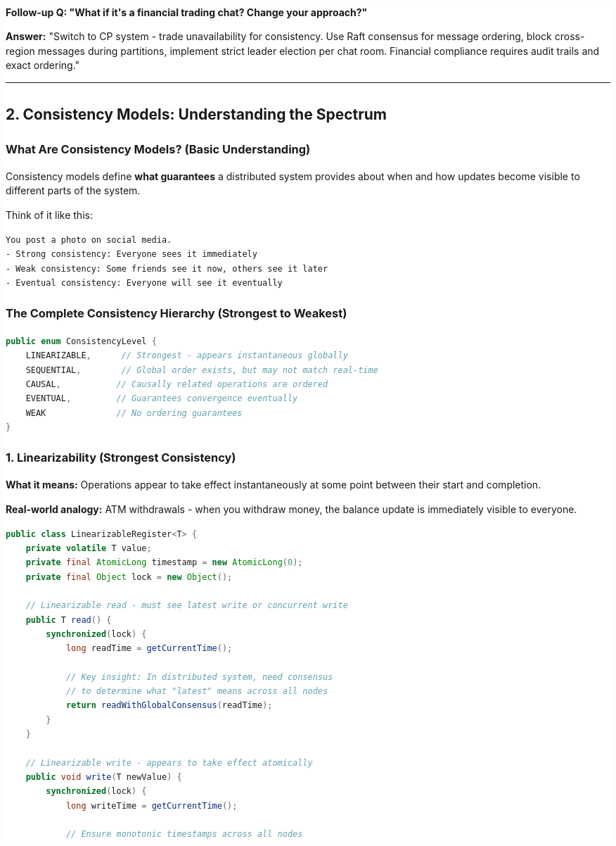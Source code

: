 **Follow-up Q: "What if it's a financial trading chat? Change your approach?"**

**Answer:** "Switch to CP system - trade unavailability for consistency. Use Raft consensus for message ordering, block cross-region messages during partitions, implement strict leader election per chat room. Financial compliance requires audit trails and exact ordering."

---

## **2. Consistency Models: Understanding the Spectrum**

### **What Are Consistency Models? (Basic Understanding)**

Consistency models define **what guarantees** a distributed system provides about when and how updates become visible to different parts of the system.

Think of it like this:
```
You post a photo on social media.
- Strong consistency: Everyone sees it immediately
- Weak consistency: Some friends see it now, others see it later
- Eventual consistency: Everyone will see it eventually
```

### **The Complete Consistency Hierarchy (Strongest to Weakest)**

```java
public enum ConsistencyLevel {
    LINEARIZABLE,      // Strongest - appears instantaneous globally
    SEQUENTIAL,        // Global order exists, but may not match real-time
    CAUSAL,           // Causally related operations are ordered
    EVENTUAL,         // Guarantees convergence eventually
    WEAK              // No ordering guarantees
}
```

### **1. Linearizability (Strongest Consistency)**

**What it means:** Operations appear to take effect instantaneously at some point between their start and completion.

**Real-world analogy:** ATM withdrawals - when you withdraw money, the balance update is immediately visible to everyone.

```java
public class LinearizableRegister<T> {
    private volatile T value;
    private final AtomicLong timestamp = new AtomicLong(0);
    private final Object lock = new Object();
    
    // Linearizable read - must see latest write or concurrent write
    public T read() {
        synchronized(lock) {
            long readTime = getCurrentTime();
            
            // Key insight: In distributed system, need consensus 
            // to determine what "latest" means across all nodes
            return readWithGlobalConsensus(readTime);
        }
    }
    
    // Linearizable write - appears to take effect atomically
    public void write(T newValue) {
        synchronized(lock) {
            long writeTime = getCurrentTime();
            
            // Ensure monotonic timestamps across all nodes
```
